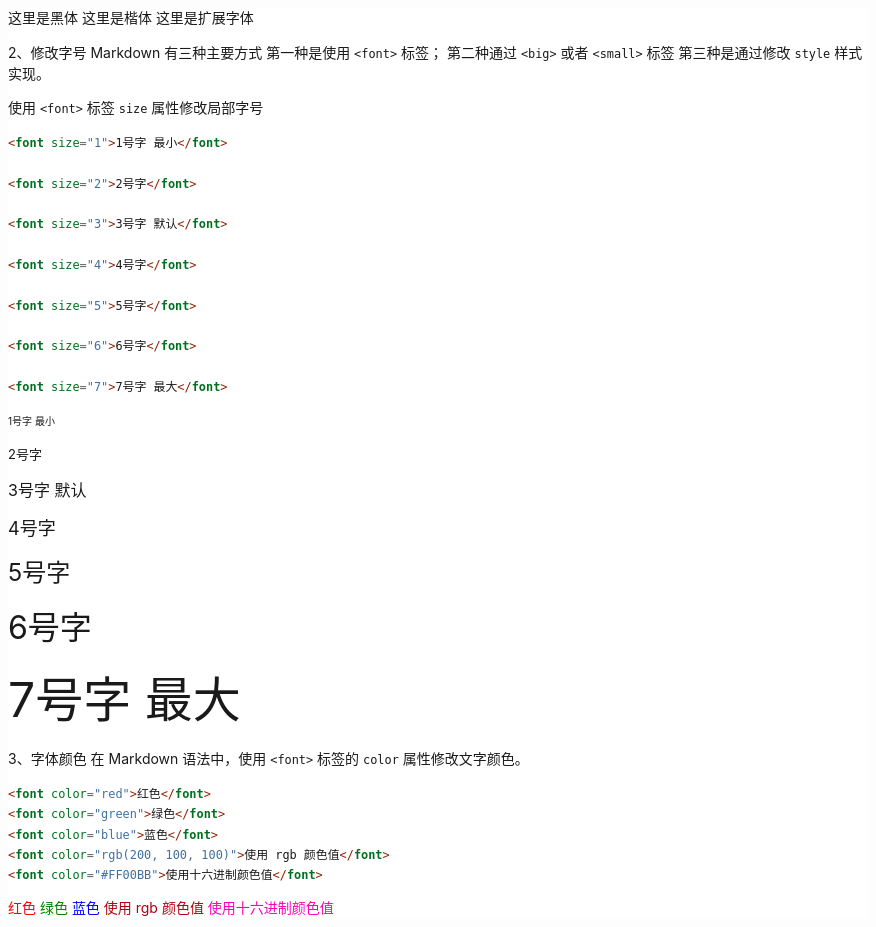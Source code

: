 <font face="HEI">这里是黑体</font>
<font face="KAI">这里是楷体</font>
<font face="GB18030 Bitmap">这里是扩展字体</font>
 
2、修改字号
Markdown 有三种主要方式
第一种是使用 `<font>` 标签；
第二种通过 `<big>` 或者 `<small>` 标签
第三种是通过修改 `style` 样式实现。
 
使用 `<font>` 标签 `size` 属性修改局部字号
 
```markdown
<font size="1">1号字 最小</font>
 
<font size="2">2号字</font>
 
<font size="3">3号字 默认</font>
 
<font size="4">4号字</font>
 
<font size="5">5号字</font>
 
<font size="6">6号字</font>
 
<font size="7">7号字 最大</font>
```
 
<font size="1">1号字 最小</font>
 
<font size="2">2号字</font>
 
<font size="3">3号字 默认</font>
 
<font size="4">4号字</font>
 
<font size="5">5号字</font>
 
<font size="6">6号字</font>
 
<font size="7">7号字 最大</font>
 
3、字体颜色
在 Markdown 语法中，使用 `<font>` 标签的 `color` 属性修改文字颜色。
 
```markdown
<font color="red">红色</font>
<font color="green">绿色</font>
<font color="blue">蓝色</font>
<font color="rgb(200, 100, 100)">使用 rgb 颜色值</font>
<font color="#FF00BB">使用十六进制颜色值</font>
```
 
<font color="red">红色</font>
<font color="green">绿色</font>
<font color="blue">蓝色</font>
<font color="rgb(200, 100, 100)">使用 rgb 颜色值</font>
<font color="#FF00BB">使用十六进制颜色值</font>
 